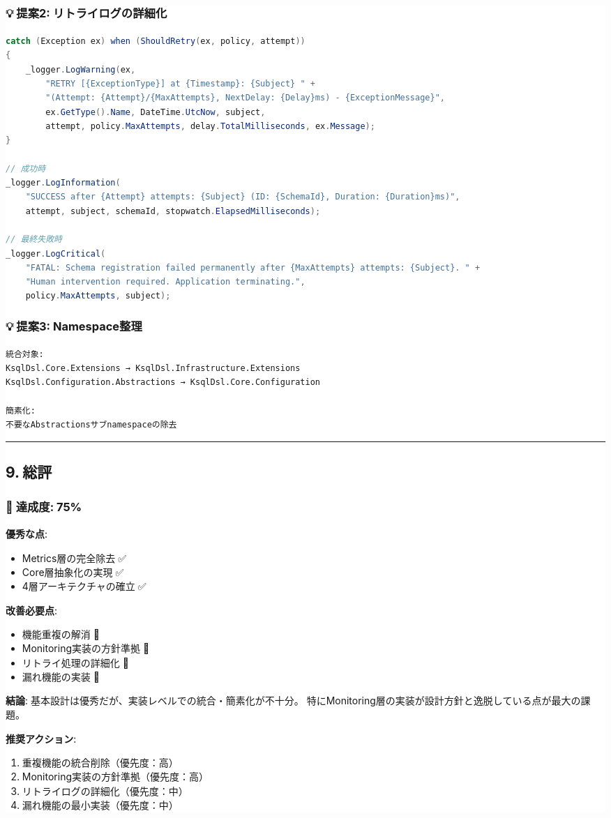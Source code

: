 ```csharp
```

### 💡 **提案2: リトライログの詳細化**
```csharp
catch (Exception ex) when (ShouldRetry(ex, policy, attempt))
{
    _logger.LogWarning(ex,
        "RETRY [{ExceptionType}] at {Timestamp}: {Subject} " +
        "(Attempt: {Attempt}/{MaxAttempts}, NextDelay: {Delay}ms) - {ExceptionMessage}",
        ex.GetType().Name, DateTime.UtcNow, subject, 
        attempt, policy.MaxAttempts, delay.TotalMilliseconds, ex.Message);
}

// 成功時
_logger.LogInformation(
    "SUCCESS after {Attempt} attempts: {Subject} (ID: {SchemaId}, Duration: {Duration}ms)",
    attempt, subject, schemaId, stopwatch.ElapsedMilliseconds);

// 最終失敗時
_logger.LogCritical(
    "FATAL: Schema registration failed permanently after {MaxAttempts} attempts: {Subject}. " +
    "Human intervention required. Application terminating.",
    policy.MaxAttempts, subject);
```

### 💡 **提案3: Namespace整理**
```
統合対象:
KsqlDsl.Core.Extensions → KsqlDsl.Infrastructure.Extensions
KsqlDsl.Configuration.Abstractions → KsqlDsl.Core.Configuration

簡素化:
不要なAbstractionsサブnamespaceの除去
```

---

## 9. 総評

### 🎯 **達成度**: 75%

**優秀な点**:
- Metrics層の完全除去 ✅
- Core層抽象化の実現 ✅  
- 4層アーキテクチャの確立 ✅

**改善必要点**:
- 機能重複の解消 🔴
- Monitoring実装の方針準拠 🔴
- リトライ処理の詳細化 🔴
- 漏れ機能の実装 🔴

**結論**: 
基本設計は優秀だが、実装レベルでの統合・簡素化が不十分。
特にMonitoring層の実装が設計方針と逸脱している点が最大の課題。

**推奨アクション**:
1. 重複機能の統合削除（優先度：高）
2. Monitoring実装の方針準拠（優先度：高）
3. リトライログの詳細化（優先度：中）
4. 漏れ機能の最小実装（優先度：中）